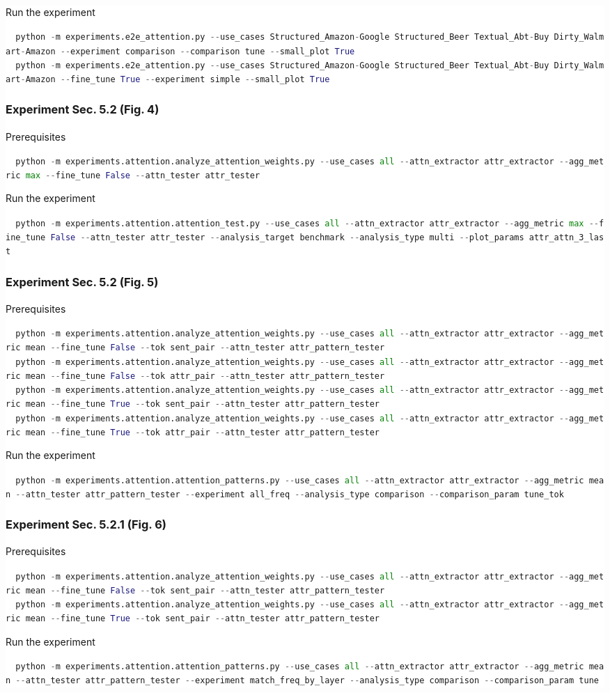 Run the experiment
```python
  python -m experiments.e2e_attention.py --use_cases Structured_Amazon-Google Structured_Beer Textual_Abt-Buy Dirty_Walmart-Amazon --experiment comparison --comparison tune --small_plot True
  python -m experiments.e2e_attention.py --use_cases Structured_Amazon-Google Structured_Beer Textual_Abt-Buy Dirty_Walmart-Amazon --fine_tune True --experiment simple --small_plot True
```

### Experiment Sec. 5.2 (Fig. 4)
Prerequisites
```python
  python -m experiments.attention.analyze_attention_weights.py --use_cases all --attn_extractor attr_extractor --agg_metric max --fine_tune False --attn_tester attr_tester
```

Run the experiment
```python
  python -m experiments.attention.attention_test.py --use_cases all --attn_extractor attr_extractor --agg_metric max --fine_tune False --attn_tester attr_tester --analysis_target benchmark --analysis_type multi --plot_params attr_attn_3_last
```

### Experiment Sec. 5.2 (Fig. 5)
Prerequisites
```python
  python -m experiments.attention.analyze_attention_weights.py --use_cases all --attn_extractor attr_extractor --agg_metric mean --fine_tune False --tok sent_pair --attn_tester attr_pattern_tester
  python -m experiments.attention.analyze_attention_weights.py --use_cases all --attn_extractor attr_extractor --agg_metric mean --fine_tune False --tok attr_pair --attn_tester attr_pattern_tester
  python -m experiments.attention.analyze_attention_weights.py --use_cases all --attn_extractor attr_extractor --agg_metric mean --fine_tune True --tok sent_pair --attn_tester attr_pattern_tester
  python -m experiments.attention.analyze_attention_weights.py --use_cases all --attn_extractor attr_extractor --agg_metric mean --fine_tune True --tok attr_pair --attn_tester attr_pattern_tester
```

Run the experiment
```python
  python -m experiments.attention.attention_patterns.py --use_cases all --attn_extractor attr_extractor --agg_metric mean --attn_tester attr_pattern_tester --experiment all_freq --analysis_type comparison --comparison_param tune_tok
```

### Experiment Sec. 5.2.1 (Fig. 6)
Prerequisites
```python
  python -m experiments.attention.analyze_attention_weights.py --use_cases all --attn_extractor attr_extractor --agg_metric mean --fine_tune False --tok sent_pair --attn_tester attr_pattern_tester
  python -m experiments.attention.analyze_attention_weights.py --use_cases all --attn_extractor attr_extractor --agg_metric mean --fine_tune True --tok sent_pair --attn_tester attr_pattern_tester
```

Run the experiment
```python
  python -m experiments.attention.attention_patterns.py --use_cases all --attn_extractor attr_extractor --agg_metric mean --attn_tester attr_pattern_tester --experiment match_freq_by_layer --analysis_type comparison --comparison_param tune
```
